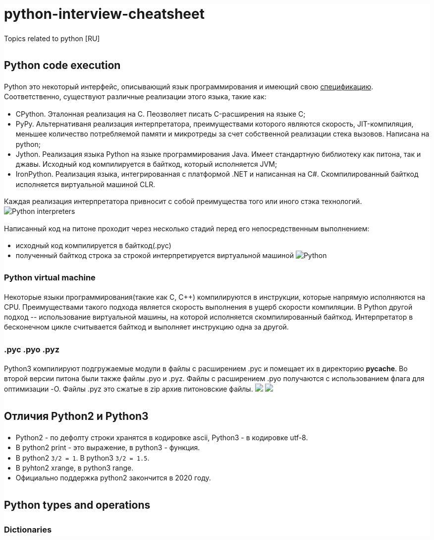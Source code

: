# python-interview-cheatsheet
Topics related to python [RU]

## Python code execution
Python это некоторый интерфейс, описывающий язык программирования и имеющий свою [спецификацию](https://docs.python.org/3.6/reference/index.html). Соответственно, существуют различные реализации этого языка, такие как:
* CPython. Эталонная реализация на C. Пеозволяет писать C-расширения на языке C;
* PyPy. Альтернативаня реализация интерпретатора, преимуществами которого являются скорость, JIT-компиляция, меньшее количество потребляемой памяти и микротреды за счет собственной реализации стека вызовов. Написана на python;
* Jython. Реализация языка Python на языке программирования Java. Имеет стандартную библиотеку как питона, так и джавы. Исходный код компилируется в байткод, который исполняется JVM;
* IronPython. Реализация языка, интегрированная с платформой .NET и написанная на C#. Скомпилированный байткод исполняется виртуальной машиной CLR.

Каждая реализация интерпретатора привносит с собой преимущества того или иного стэка технологий.
![Python interpreters](https://hsto.org/getpro/habr/post_images/29e/2ab/f88/29e2abf8809b486658fb09922c2fe9f5.png)

Написанный код на питоне проходит через несколько стадий перед его непосредственным выполнением:
* исходный код компилируется в байткод(.pyc)
* полученный байткод строка за строкой интерпретируется виртуальной машиной
![Python](https://hsto.org/getpro/habr/post_images/a8d/3ff/ab7/a8d3ffab74108d33d3feed2e2c196d11.png)

### Python virtual machine 
Некоторые языки программирования(такие как C, C++) компилируются в инструкции, которые напрямую исполняются на CPU. Преимуществами такого подхода является скорость выполнения в ущерб скорости компиляции. В Python другой подход -- использование виртуальной машины, на которой исполняется скомпилированный байткод. Интерпретатор в бесконечном цикле считывается байткод и выполняет инструкцию одна за другой. 
### .pyc .pyo .pyz
Python3 компилируют подгружаемые модули в файлы с расширением .pyc и помещает их в директорию __pycache__. Во второй версии питона были также файлы .pyo и .pyz. Файлы с расширением .pyo получаются с использованием флага для оптимизации -O. Файлы .pyz это сжатые в zip архив питоновские файлы.
![](https://qph.fs.quoracdn.net/main-qimg-5c2034261d85b3f6ee309333d33e40e4-c)
![](https://qph.fs.quoracdn.net/main-qimg-3e206084409ab4314fd23edce79adfde-cО)

## Отличия Python2 и Python3
* Python2 - по дефолту строки хранятся в кодировке ascii, Python3 - в кодировке utf-8.
* В python2 print - это выражение, в python3 - функция.
* В python2 `3/2 = 1`. В python3 `3/2 = 1.5`.
* В pyhton2 xrange, в python3 range.
* Официально поддержка python2 закончится в 2020 году.

## Python types and operations
### Dictionaries
